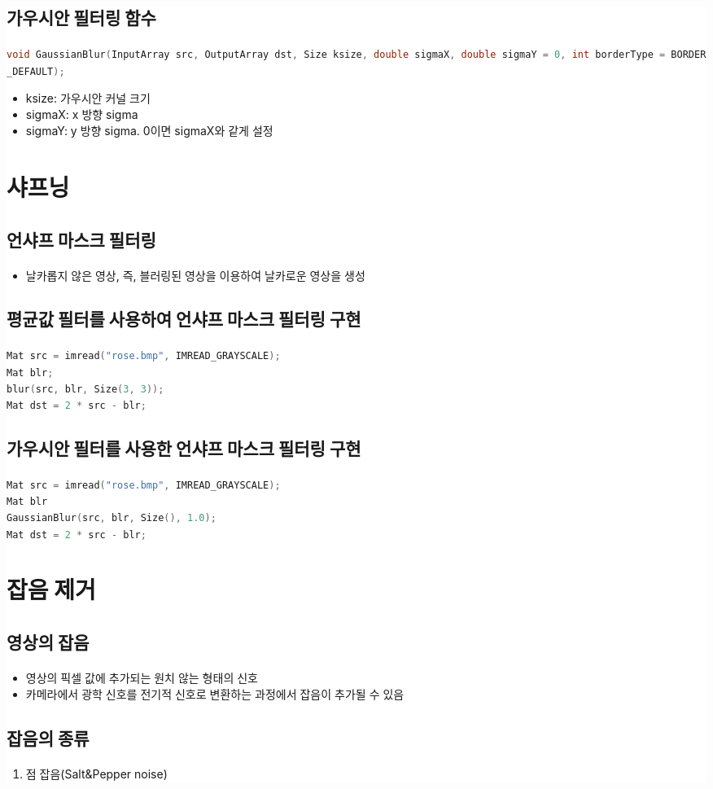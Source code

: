## 가우시안 필터링 함수

```cpp
void GaussianBlur(InputArray src, OutputArray dst, Size ksize, double sigmaX, double sigmaY = 0, int borderType = BORDER_DEFAULT);
```

* ksize: 가우시안 커널 크기
* sigmaX: x 방향 sigma
* sigmaY: y 방향 sigma. 0이면 sigmaX와 같게 설정

# 샤프닝
## 언샤프 마스크 필터링
* 날카롭지 않은 영상, 즉, 블러링된 영상을 이용하여 날카로운 영상을 생성

## 평균값 필터를 사용하여 언샤프 마스크 필터링 구현

```cpp
Mat src = imread("rose.bmp", IMREAD_GRAYSCALE);
Mat blr;
blur(src, blr, Size(3, 3));
Mat dst = 2 * src - blr;
```

## 가우시안 필터를 사용한 언샤프 마스크 필터링 구현

```cpp
Mat src = imread("rose.bmp", IMREAD_GRAYSCALE);
Mat blr
GaussianBlur(src, blr, Size(), 1.0);
Mat dst = 2 * src - blr;
```

# 잡음 제거
## 영상의 잡음
* 영상의 픽셀 값에 추가되는 원치 않는 형태의 신호
* 카메라에서 광학 신호를 전기적 신호로 변환하는 과정에서 잡음이 추가될 수 있음

## 잡음의 종류
1. 점 잡음(Salt&Pepper noise)
